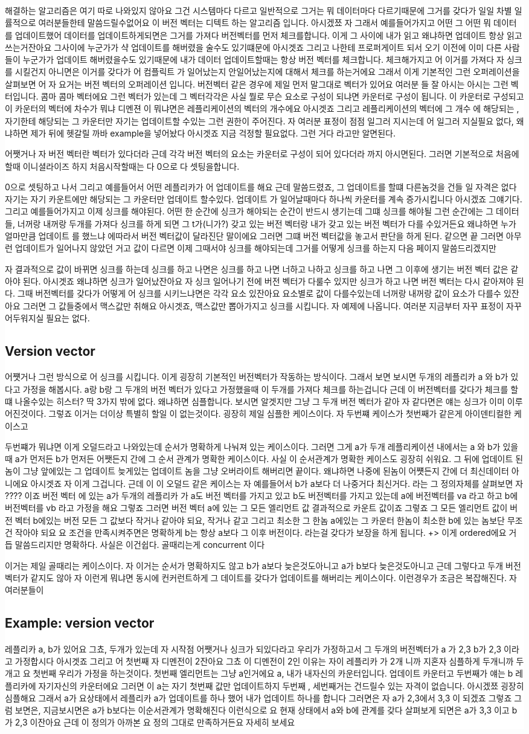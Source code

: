 해결하는 알고리즘은 여기 따로 나와있지 않아요 그건 시스템마다 다르고 일반적으로 그거는 뭐 데이터마다 다르기때문에 그거를 갖다가 일일 차별 일률적으로 여러분들한테 말씀드릴수없어요 이 버전 벡터는 디텍트 하는 알고리즘 입니다. 
아시겠쬬 자 그래서 예를들어가지고 어떤 그 어떤 뭐 데이터를 업데이트했어 데이터를 업데이트하게되면은 그거를 가져다 버전벡터를 먼저 체크를합니다. 이게 그 사이에 내가 읽고 왜냐하면 업데이트 항상 읽고 쓰는거잔아요 그사이에 누군가가 샥 업데이트를 해버렸을 술수도 있기떄문에 아시겟죠 
그리고 나한테 프로퍼게이트 되서 오기 이전에 이미 다른 사람들이 누군가가 업데이트 해버렸을수도 있기때문에 내가 데이터 업데이트할때는 항상 버전 벡터를 체크합니다. 체크해가지고 어 이거를 가져다 자 싱크 를 시킬건지 아니면은 이거를 갖다가 어 컴플릭트 가 일어났는지 안일어났는지에 대해서 체크를 하는거에요 그래서 이게 기본적인 그런 오퍼레이션을 살펴보면 어 자 요거는 버전 벡터의 오퍼레이션 입니다. 버전벡터 같은 경우에 제일 먼저 말그대로 벡터가 있어요 
여러분 들 잘 아시는 아시는 그런 벡터입니다. 콤마 콤마 벡터에요 그런 벡터가 있는데 그 벡터각각은 사실 뭘로 무슨 요소로 구성이 되냐면 카운터로 구성이 됩니다. 이 카운터로 구성되고 이 카운터의 벡터에 차수가 뭐냐 디멘젼 이 뭐냐면은 레플리케이션의 벡터의 개수에요 
아시겟죠 그리고 레플리케이션의 벡터에 그 개수 에 해당되는 , 자기한테 해당되는 그 카운터만 자기는 업데이트할 수있는 그런 권한이 주어진다. 자 여러분 표정이 점점 일그러 지시는데 
어 일그러 지실필요 없다, 왜냐하면 제가 뒤에 헷갈릴 까바 example을 넣어놨다 아시겟죠 지금 걱정할 필요없다. 그런 거다 라고만 알면된다.

어쨋거나 자 버전 벡터란 벡터가 있다더라 근데 각각 버전 벡터의 요소는 카운터로 구성이 되어 있다더라 까지 아시면된다. 그러면 기본적으로 처음에 할때 이니셜라이즈 하지 처음시작할때는 다 0으로 다 셋팅을합니다.

0으로 셋팅하고 나서 그리고 예를들어서 어떤 레플리카가 어 업데이트를 해요 근데 말씀드렸죠, 그 업데이트를 할떄 다른놈것을 건들 일 자격은 없다 자기는 자기 카운트에만 해당되는 그 카운터만 업데이트 할수있다. 업데이트 가 일어날때마다 하나씩 카운터를 계속 증가시킵니다 아시겠죠 그얘기다. 그리고 예를들어가지고 이제 싱크를 해야된다. 어떤 한 순간에 싱크가 해야되는 순간이 반드시 생기는데 그떄 싱크를 해야될 그런 순간에는 그 데이터들, 너꺼랑 내꺼랑 두개를 가져다 싱크를 하게 되면 그 t가(니가?) 갖고 있는 버전 벡터랑 내가 갖고 있는 버전 벡터가 다를 수있거든요 왜냐하면 누가 얼마만큼 업데이트 를 했느냐 에따라서 버전 벡터값이 달라진단 말이에요 그러면 그떄 버전 벡터값을 놓고서 판단을 하게 된다. 같으면 끝 그러면 아무런 업데이트가 일어나지 않았던 거고 값이 다르면 이제 그때서야 싱크를 해야되는데 그거를 어떻게 싱크를 하는지 다음 페이지 말씀드리겠지만 

자 결과적으로 값이 바뀌면 싱크를 하는데 싱크를 하고 나면은 싱크를 하고 나면 너하고 나하고 싱크를 하고 나면 그 이후에 생기는 버전 벡터 값은 같아야 된다. 아시겟죠 왜냐하면 싱크가 일어났잔아요 자 싱크 일어나기 전에 버전 벡터가 다룰수 있지만 싱크가 하고 나면 버전 벡터는 다시 같아져야 된다. 그때 버전벡터를 갖다가 어떻게 어 싱크를 시키느냐면은 각각 요소 있잔아요 요소별로 값이 다를수있는데 너꺼랑 내꺼랑 값이 요소가 다를수 있잔아요 그러면 그 값들중에서 맥스값만 취해요
아시겟죠, 맥스값만 뽑아가지고 싱크를 시킵니다.
자 예제에 나옵니다. 여러분 지금부터 자꾸 표정이 자꾸 어두워지실 필요는 없다.

## Version vector
어쩃거나 그런 방식으로 어 싱크를 시킵니다. 이게 굉장히 기본적인 버전벡터가 작동하는 방식이다. 
그래서 보면 보시면
두개의 레플리카 a 와 b가 있다고 가정을 해봅시다.
a랑 b랑 그 두개의 버전 벡터가 있다고 가정했을때 이 두개를 가져다 체크를 하는겁니다 근데 이 버전벡터를 갖다가 체크를 할떄 나올수있는 히스터? 딱 3가지 밖에 없다.
왜냐하면 심플합니다. 보시면 알겟지만 그냥 그 두개 버전 벡터가 같아 자 같다면은 얘는 싱크가 이미 이루어진것이다. 그렇죠 이거는 더이상 특별히 할일 이 없는것이다. 굉장히 제일 심플한 케이스이다. 자 두번쨰 케이스가 첫번째가 같은게 아이덴티컬한 케이스고 

두번쨰가 뭐냐면 이게 오덜드라고 나와있는데 순서가 명확하게 나눠져 있는 케이스이다. 그러면 그게 a가 두개 레플리케이션 내에서는 a 와 b가 있을때 a가 먼저든 b가 먼저든 어쨋든지 간에 그 순서 관계가 명확한 케이스이다. 사실 이 순서관계가 명확한 케이스도 굉장히 쉬워요. 그 뒤에 업데이트 된놈이 그냥 앞에있는 그 업데이트 늦게있는 업데이트 놈을 그냥 오버라이트 해버리면 끝이다. 
왜냐하면 나중에 된놈이 어쩃든지 간에 더 최신데이터 아니에요 아시겟죠 자 이게 그겁니다. 근데 이 이 오덜드 같은 케이스는 자 예를들어서 b가 a보다 더 나중거다 최신거다. 라는 그 정의자체를 살펴보면 자 ???? 이죠
버전 벡터 에 있는 a가 두개의 레플리카 가 a도 버전 벡터를 가지고 있고 b도 버전벡터를 가지고 있는데 a에 버전벡터를 va 라고 하고 b에 버전벡터를 vb 라고 가정을 해요 그렇죠 그러면 버전 벡터 a에 있는 그 모든 엘리먼트 값 결과적으로 카운트 값이죠 그렇죠 그 모든 엘리먼트 값이 버전 벡터 b에있는 버전 모든 그 값보다 작거나 같아야 되요, 작거나 같고 그리고 최소한 그 한놈 a에있는 그 카운터 한놈이 최소한 b에 있는 놈보단 무조건 작아야 되요 요 조건을 만족시켜주면은 명확하게 b는 항상 a보다 그 이후 버전이다. 라는걸 갖다가 보장을 하게 됩니다. +> 이게 ordered에요 거듭 말씀드리지만 명확하다. 사실은 이건쉽다. 골때리는게 concurrent 이다

이거는 제일 골때리는 케이스이다. 자 이거는 순서가 명확하지도 않고 b가 a보다 늦은것도아니고 a가 b보다 늦은것도아니고 근데 그렇다고 두개 버전 벡터가 같지도 않아 자 이런게 뭐냐면 동시에 컨커런트하게 그 데이트를 갖다가 업데이트를 해버리는 케이스이다. 이런경우가 조금은 복잡해진다. 자 여러분들이 

## Example: version vector 
레플리카 a, b가 있어요
그쵸, 두개가 있는데 자 시작점 어쨋거나 싱크가 되있다라고 우리가 가정하고서 그 두개의 버전벡터가 a 가 2,3 b가 2,3 이라고 가정합시다 아시겟죠 그리고 어 첫번째 자 디멘전이 2잔아요 그쵸 이 디멘전이 2인 이유는 자이 레플리카 가 2개 니까 지혼자 심플하게 두개니까 두개고 요
첫번째 우리가 가정을 하는것이다. 첫번째 엘리먼트는 그냥 a인거에요 a, 내가 내자신의 카운터입니다. 업데이트 카운터고 두번째가 얘는 b 레플리카에 자기자신의 카운터에요 그러면 이 a는 자기 첫번째 값만 업데이트하지 두번째 ,
세번째거는 건드릴수 있는 자격이 없습니다. 
아시겠쬬 굉장히 심플해요 그래서 a가 요상태에서 레플리카 a가 업데이트를 하나 했어 내가 업데이트 하나를 합니다 그러면은 자 a가 2,3에서 3,3 이 되겠죠 
그렇죠 
그럼 보면은, 지금보시면은 a가 b보다는 이순서관계가 명확해진다 이런식으로 요 현재 상태에서 a와 b에 관계를 갖다 살펴보게 되면은 a가 3,3 이고 b가 2,3 이잔아요 근데 이 정의가 아까본 요 정의 그대로 만족하거든요 자세히 보세요 
